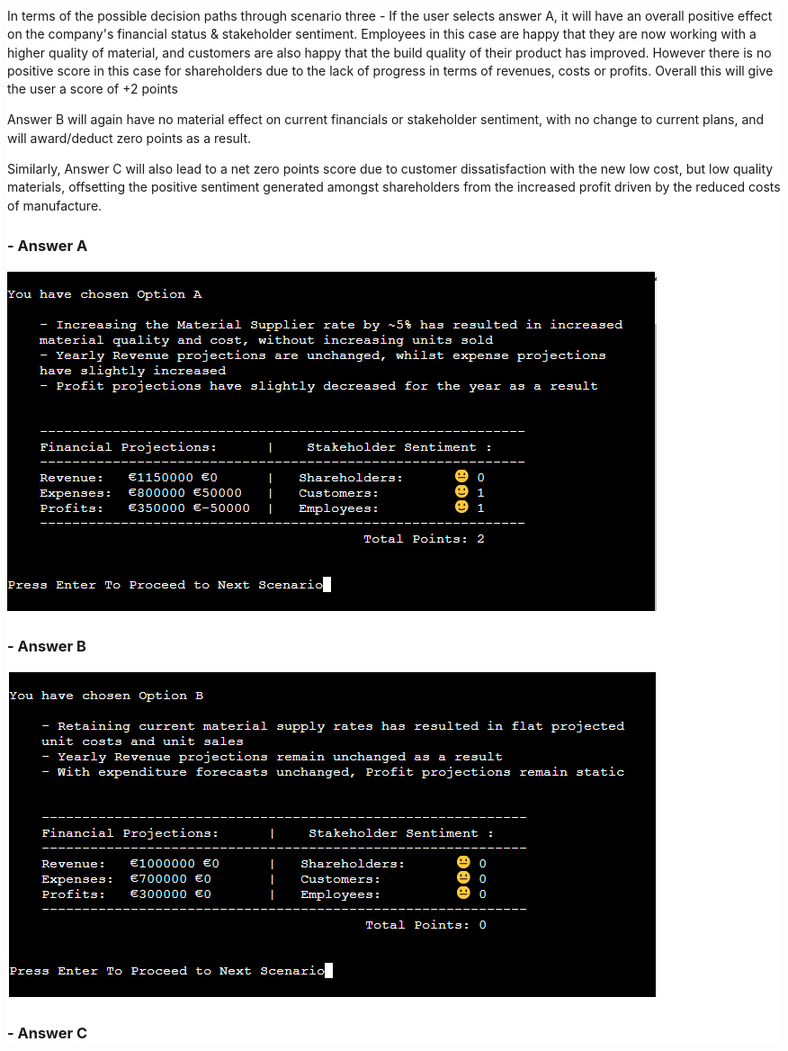 In terms of the possible decision paths through scenario three - If the user selects answer A, it will have an overall positive effect on the company's financial status & stakeholder sentiment. Employees in this case are happy that they are now working with a higher quality of material, and customers are also happy that the build quality of their product has improved. However there is no positive score in this case for shareholders due to the lack of progress in terms of revenues, costs or profits. Overall this will give the user a score of +2 points

Answer B will again have no material effect on current financials or stakeholder sentiment, with no change to current plans, and will award/deduct zero points as a result.

Similarly, Answer C will also lead to a net zero points score due to customer dissatisfaction with the new low cost, but low quality materials, offsetting the positive sentiment generated amongst shareholders from the increased profit driven by the reduced costs of manufacture.

### - Answer A
![Welcome Screen](readme/images/fictcorp/q3a.png)
### - Answer B
![Welcome Screen](readme/images/fictcorp/q3b.png)
### - Answer C